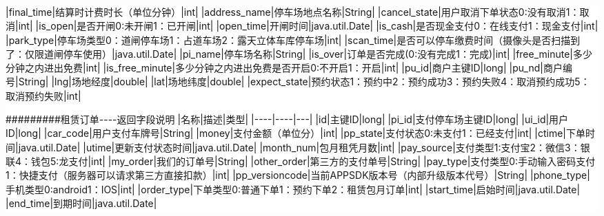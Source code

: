 |final_time|结算时计费时长（单位分钟）|int|
|address_name|停车场地点名称|String|
|cancel_state|用户取消下单状态0:没有取消1：取消|int|
|is_open|是否开闸0:未开闸1：已开闸|int|
|open_time|开闸时间|java.util.Date|
|is_cash|是否现金支付0：在线支付1：现金支付|int|
|park_type|停车场类型0：道闸停车场1：占道车场2：露天立体车库停车场|int|
|scan_time|是否可以停车缴费时间（摄像头是否扫描到了：仅限道闸停车使用）|java.util.Date|
|pi_name|停车场名称|String|
|is_over|订单是否完成(0:没有完成1：完成)|int|
|free_minute|多少分钟之内进出免费|int|
|is_free_minute|多少分钟之内进出免费是否开启0:不开启1：开启|int|
|pu_id|商户主键ID|long|
|pu_nd|商户编号|String|
|lng|场地经度|double|
|lat|场地纬度|double|
|expect_state|预约状态1：预约中2：预约成功3：预约失败4：取消预约成功5：取消预约失败|int|

#########租赁订单----返回字段说明
|名称|描述|类型|
|----|----|---|
|id|主键ID|long|
|pi_id|支付停车场主键ID|long|
|ui_id|用户ID|long|
|car_code|用户支付车牌号|String|
|money|支付金额（单位分）|int|
|pp_state|支付状态0:未支付1：已经支付|int|
|ctime|下单时间|java.util.Date|
|utime|更新支付状态时间|java.util.Date|
|month_num|包月租凭月数|int|
|pay_source|支付类型1:支付宝2：微信3：银联4：钱包5:龙支付|int|
|my_order|我们的订单号|String|
|other_order|第三方的支付单号|String|
|pay_type|支付类型0:手动输入密码支付1：快捷支付（服务器可以请求第三方直接扣款）|int|
|pp_versioncode|当前APPSDK版本号（内部升级版本代号）|String|
|phone_type|手机类型0:android1：IOS|int|
|order_type|下单类型0:普通下单1：预约下单2：租赁包月订单|int|
|start_time|启始时间|java.util.Date|
|end_time|到期时间|java.util.Date|